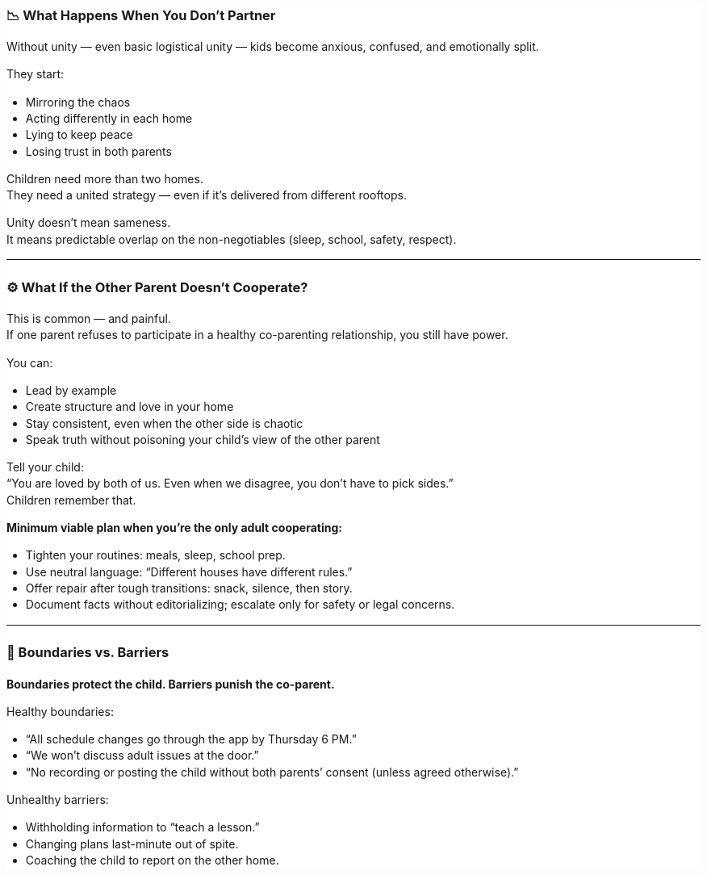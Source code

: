 
### 📉 What Happens When You Don’t Partner

Without unity — even basic logistical unity — kids become anxious, confused, and emotionally split.

They start:
- Mirroring the chaos
- Acting differently in each home
- Lying to keep peace
- Losing trust in both parents

Children need more than two homes.  
They need a united strategy — even if it’s delivered from different rooftops.

Unity doesn’t mean sameness.  
It means predictable overlap on the non-negotiables (sleep, school, safety, respect).

---

### ⚙️ What If the Other Parent Doesn’t Cooperate?

This is common — and painful.  
If one parent refuses to participate in a healthy co-parenting relationship, you still have power.

You can:
- Lead by example
- Create structure and love in your home
- Stay consistent, even when the other side is chaotic
- Speak truth without poisoning your child’s view of the other parent

Tell your child:  
“You are loved by both of us. Even when we disagree, you don’t have to pick sides.”  
Children remember that.

**Minimum viable plan when you’re the only adult cooperating:**
- Tighten your routines: meals, sleep, school prep.
- Use neutral language: “Different houses have different rules.”
- Offer repair after tough transitions: snack, silence, then story.
- Document facts without editorializing; escalate only for safety or legal concerns.

---

### 🚧 Boundaries vs. Barriers

**Boundaries protect the child. Barriers punish the co-parent.**

Healthy boundaries:
- “All schedule changes go through the app by Thursday 6 PM.”
- “We won’t discuss adult issues at the door.”
- “No recording or posting the child without both parents’ consent (unless agreed otherwise).”

Unhealthy barriers:
- Withholding information to “teach a lesson.”
- Changing plans last-minute out of spite.
- Coaching the child to report on the other home.
